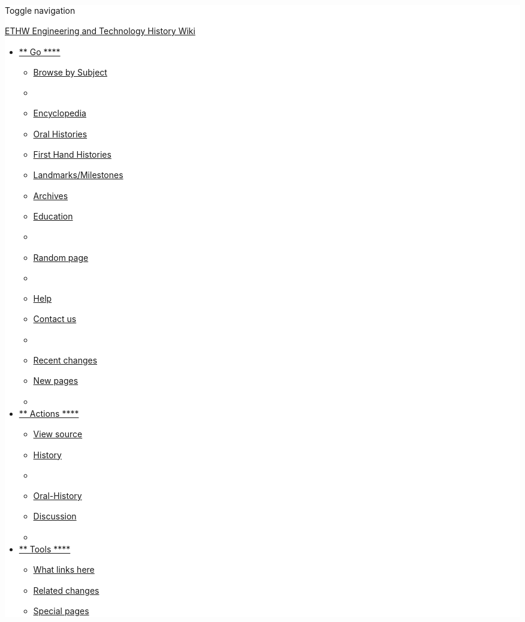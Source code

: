 Toggle navigation   

[ETHW Engineering and Technology History Wiki](/Main_Page)

* [** Go ****]()
  * [Browse by Subject](/ETHW:Subject_browse)
  
  * 
  * [Encyclopedia](/Encyclopedia)
  
  * [Oral Histories](/Oral-History:List_of_all_Oral_Histories)
  
  * [First Hand Histories](/First-Hand:List_of_First_Hand_Histories)
  
  * [Landmarks/Milestones](/Landmarks)
  
  * [Archives](/Archives:Archival_Collections)
  
  * [Education](/ETHW:About-Education)
  
  * 
  * [Random page](/Special:Random)
  
  * 
  * [Help](/Help:Contents "The place to find out")
  
  * [Contact us](/Special:Contact)
  
  * 
  * [Recent changes](/Special:RecentChanges)
  
  * [New pages](/Special:NewPages)
  
  * 
* [** Actions ****]()
  * [View
    source](/index.php?title=Oral-History:Betty_Campbell&action=edit "This page is protected.
    You can view its source [e]")
  
  * [History](/index.php?title=Oral-History:Betty_Campbell&action=history "Past revisions of this page [h]")
  
  * 
  * [Oral-History](/Oral-History:Betty_Campbell)
  
  * [Discussion](/index.php?title=Oral-History_talk:Betty_Campbell&action=edit&redlink=1 "Discussion about the content page [t]")
  
  * 
* [** Tools ****]()
  * [What links
    here](/Special:WhatLinksHere/Oral-History:Betty_Campbell "A list of all wiki pages that link here [j]")
  
  * [Related
    changes](/Special:RecentChangesLinked/Oral-History:Betty_Campbell "Recent changes in pages linked from this page [k]")
  
  * [Special
    pages](/Special:SpecialPages "A list of all special pages [q]")
  